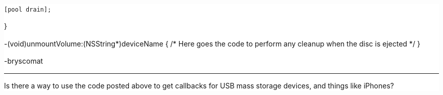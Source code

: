 	[pool drain];
}

-(void)unmountVolume:(NSString*)deviceName
{
       /* Here goes the code to perform any cleanup when the disc is ejected */
}




-bryscomat

----
Is there a way to use the code posted above to get callbacks for USB mass storage devices, and things like iPhones?
